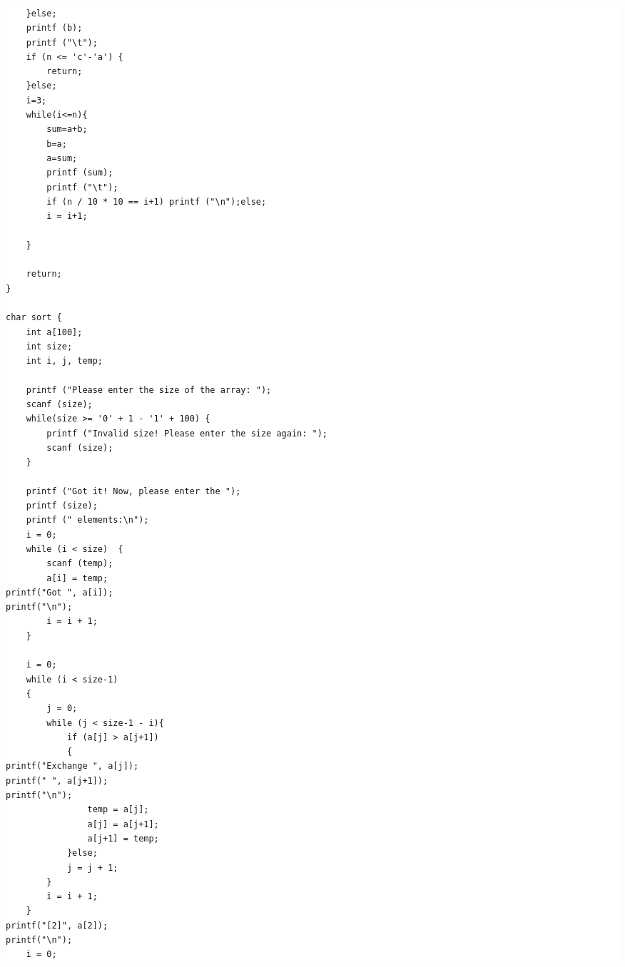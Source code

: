 		}else;
	    printf (b);
	    printf ("\t");
	    if (n <= 'c'-'a') {
	    	return;
		}else;
	    i=3;
	    while(i<=n){ 
	        sum=a+b;  
	        b=a;  
	        a=sum;  
	        printf (sum);
	        printf ("\t");
	        if (n / 10 * 10 == i+1) printf ("\n");else;
	        i = i+1;

	    }  
	    
	    return;  
	}

	char sort {
		int a[100];
		int size;   
	    int i, j, temp;   
	    
		printf ("Please enter the size of the array: "); 
		scanf (size);
		while(size >= '0' + 1 - '1' + 100) {
			printf ("Invalid size! Please enter the size again: ");
	    	scanf (size);
		}
		
		printf ("Got it! Now, please enter the ");
		printf (size);
		printf (" elements:\n");
		i = 0;
		while (i < size)  {
			scanf (temp);
			a[i] = temp;
	printf("Got ", a[i]);
	printf("\n");
			i = i + 1;
		}

		i = 0;
		while (i < size-1)
		{   
			j = 0;
		    while (j < size-1 - i){
		    	if (a[j] > a[j+1])   
			    {   
	printf("Exchange ", a[j]);
	printf(" ", a[j+1]);
	printf("\n");
			        temp = a[j];   
			        a[j] = a[j+1];   
			        a[j+1] = temp;   
			    }else;
			    j = j + 1;
		    }
		    i = i + 1;
		}   
	printf("[2]", a[2]);
	printf("\n");
		i = 0;